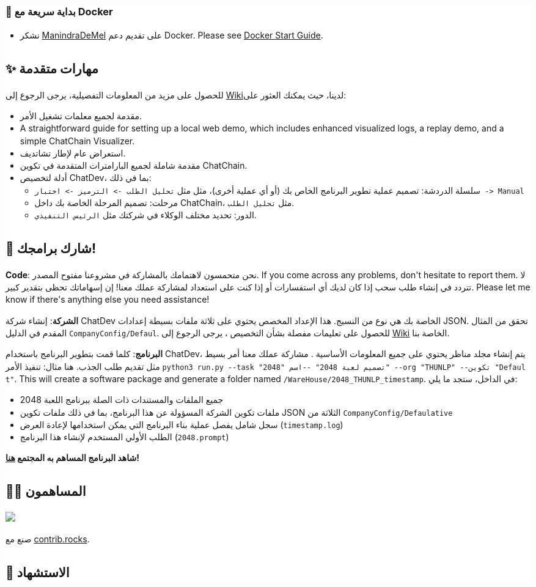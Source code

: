 ### 🐳 بداية سريعة مع Docker
- نشكر [ManindraDeMel](https://github.com/ManindraDeMel) على تقديم دعم Docker. Please see [Docker Start Guide](wiki.md#docker-start).

## ✨ مهارات متقدمة

للحصول على مزيد من المعلومات التفصيلية، يرجى الرجوع إلى [Wiki](wiki.md)لدينا، حيث يمكنك العثور على:

- مقدمة لجميع معلمات تشغيل الأمر.
- A straightforward guide for setting up a local web demo, which includes enhanced visualized logs, a replay demo, and a simple ChatChain Visualizer.
- استعراض عام لإطار تشاتديف.
- مقدمة شاملة لجميع البارامترات المتقدمة في تكوين ChatChain.
- أدلة لتخصيص ChatDev، بما في ذلك:
    - سلسلة الدردشة: تصميم عملية تطوير البرنامج الخاص بك (أو أي عملية أخرى)، مثل مثل `تحليل الطلب -> الترميز -> اختبار -> Manual`
    - مرحلت: تصميم المرحلة الخاصة بك داخل ChatChain، مثل `تحليل الطلب`.
    - الدور: تحديد مختلف الوكلاء في شركتك مثل `الرئيس التنفيذي`.

## 🤗 شارك برامجك!

**Code**: نحن متحمسون لاهتمامك بالمشاركة في مشروعنا مفتوح المصدر. If you come across any problems, don't hesitate to report them. لا تتردد في إنشاء طلب سحب إذا كان لديك أي استفسارات أو إذا كنت على استعداد لمشاركة عملك معنا! إن إسهاماتك تحظى بتقدير كبير. Please let me know if there's anything else you need assistance!

**الشركة**: إنشاء شركة ChatDev الخاصة بك هي نوع من النسيج. هذا الإعداد المخصص يحتوي على ثلاثة ملفات بسيطة إعدادات JSON. تحقق من المثال المقدم في الدليل `CompanyConfig/Defaul`. للحصول على تعليمات مفصلة بشأن التخصيص ، يرجى الرجوع إلى [Wiki](wiki.md) الخاصة بنا.

**البرنامج**: كلما قمت بتطوير البرنامج باستخدام ChatDev، يتم إنشاء مجلد مناظر يحتوي على جميع المعلومات الأساسية . مشاركة عملك معنا أمر بسيط مثل تقديم طلب الجذب. هنا مثال: تنفيذ الأمر `python3 run.py --task "تصميم لعبة 2048" --اسم "2048" --org "THUNLP" --تكوين "Default"`. This will create a software package and generate a folder named `/WareHouse/2048_THUNLP_timestamp`. في الداخل، ستجد ما يلي:

- جميع الملفات والمستندات ذات الصلة ببرنامج اللعبة 2048
- ملفات تكوين الشركة المسؤولة عن هذا البرنامج، بما في ذلك ملفات تكوين JSON الثلاثة من `CompanyConfig/Defaulative`
- سجل شامل يفصل عملية بناء البرنامج التي يمكن استخدامها لإعادة العرض (`timestamp.log`)
- الطلب الأولي المستخدم لإنشاء هذا البرنامج (`2048.prompt`)

**شاهد البرنامج المساهم به المجتمع [هنا](Contribution.md)!**

## 👨‍💻<unk> المساهمون

<a href="https://github.com/OpenBMB/ChatDev/graphs/contributors">
  <img src="https://contrib.rocks/image?repo=OpenBMB/ChatDev" />
</a>

صنع مع [contrib.rocks](https://contrib.rocks).
## 🔎 الاستشهاد
